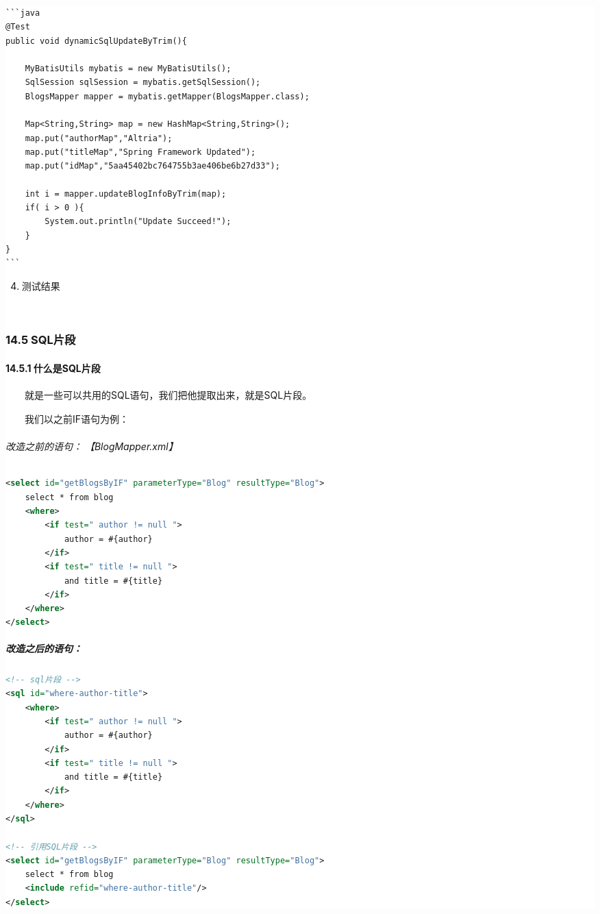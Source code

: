     ```java
    @Test
    public void dynamicSqlUpdateByTrim(){

        MyBatisUtils mybatis = new MyBatisUtils();
        SqlSession sqlSession = mybatis.getSqlSession();
        BlogsMapper mapper = mybatis.getMapper(BlogsMapper.class);

        Map<String,String> map = new HashMap<String,String>();
        map.put("authorMap","Altria");
        map.put("titleMap","Spring Framework Updated");
        map.put("idMap","5aa45402bc764755b3ae406be6b27d33");

        int i = mapper.updateBlogInfoByTrim(map);
        if( i > 0 ){
            System.out.println("Update Succeed!");
        }
    }
    ```
4. 测试结果

　　‍

### 14.5 SQL片段

#### 14.5.1 什么是SQL片段

　　就是一些可以共用的SQL语句，我们把他提取出来，就是SQL片段。

　　我们以之前IF语句为例：

###### 改造之前的语句： 【BlogMapper.xml】

```xml
<select id="getBlogsByIF" parameterType="Blog" resultType="Blog">
    select * from blog
    <where>
        <if test=" author != null ">
            author = #{author}
        </if>
        <if test=" title != null ">
            and title = #{title}
        </if>
    </where>
</select>
```

##### 改造之后的语句：

```xml
<!-- sql片段 -->
<sql id="where-author-title">
    <where>
        <if test=" author != null ">
            author = #{author}
        </if>
        <if test=" title != null ">
            and title = #{title}
        </if>
    </where>
</sql>

<!-- 引用SQL片段 -->
<select id="getBlogsByIF" parameterType="Blog" resultType="Blog">
    select * from blog
    <include refid="where-author-title"/>
</select>
```
